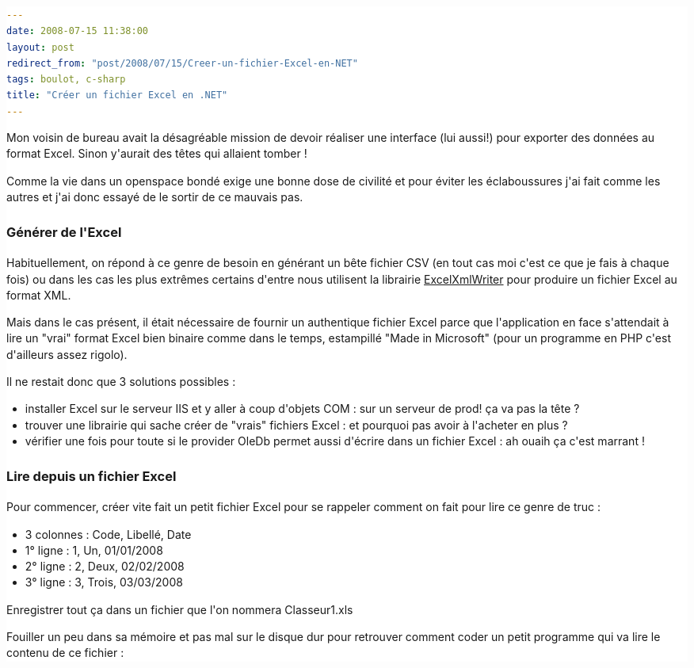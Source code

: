```yaml
---
date: 2008-07-15 11:38:00
layout: post
redirect_from: "post/2008/07/15/Creer-un-fichier-Excel-en-NET"
tags: boulot, c-sharp
title: "Créer un fichier Excel en .NET"
---
```


Mon voisin de bureau avait la désagréable mission de devoir réaliser une
interface (lui aussi!) pour exporter des données au format Excel. Sinon
y'aurait des têtes qui allaient tomber !

Comme la vie dans un openspace bondé exige une bonne dose de civilité et
pour éviter les éclaboussures j'ai fait comme les autres et j'ai donc essayé de
le sortir de ce mauvais pas.

### Générer de l'Excel

Habituellement, on répond à ce genre de besoin en générant un bête fichier
CSV (en tout cas moi c'est ce que je fais à chaque fois) ou dans les cas les
plus extrêmes certains d'entre nous utilisent la librairie [ExcelXmlWriter](http://www.carlosag.net/Tools/ExcelXmlWriter/Default.aspx)
pour produire un fichier Excel au format XML.

Mais dans le cas présent, il était nécessaire de fournir un authentique
fichier Excel parce que l'application en face s'attendait à lire un "vrai"
format Excel bien binaire comme dans le temps, estampillé "Made in Microsoft"
(pour un programme en PHP c'est d'ailleurs assez rigolo).

Il ne restait donc que 3 solutions possibles :

* installer Excel sur le serveur IIS et y aller à coup d'objets COM :
sur un serveur de prod! ça va pas la tête ?
* trouver une librairie qui sache créer de "vrais" fichiers Excel : et
pourquoi pas avoir à l'acheter en plus ?
* vérifier une fois pour toute si le provider OleDb permet aussi d'écrire
dans un fichier Excel : ah ouaih ça c'est marrant !

### Lire depuis un fichier Excel

Pour commencer, créer vite fait un petit fichier Excel pour se rappeler
comment on fait pour lire ce genre de truc :

* 3 colonnes : Code, Libellé, Date
* 1° ligne : 1, Un, 01/01/2008
* 2° ligne : 2, Deux, 02/02/2008
* 3° ligne : 3, Trois, 03/03/2008

Enregistrer tout ça dans un fichier que l'on nommera Classeur1.xls

Fouiller un peu dans sa mémoire et pas mal sur le disque dur pour retrouver
comment coder un petit programme qui va lire le contenu de ce
fichier :
